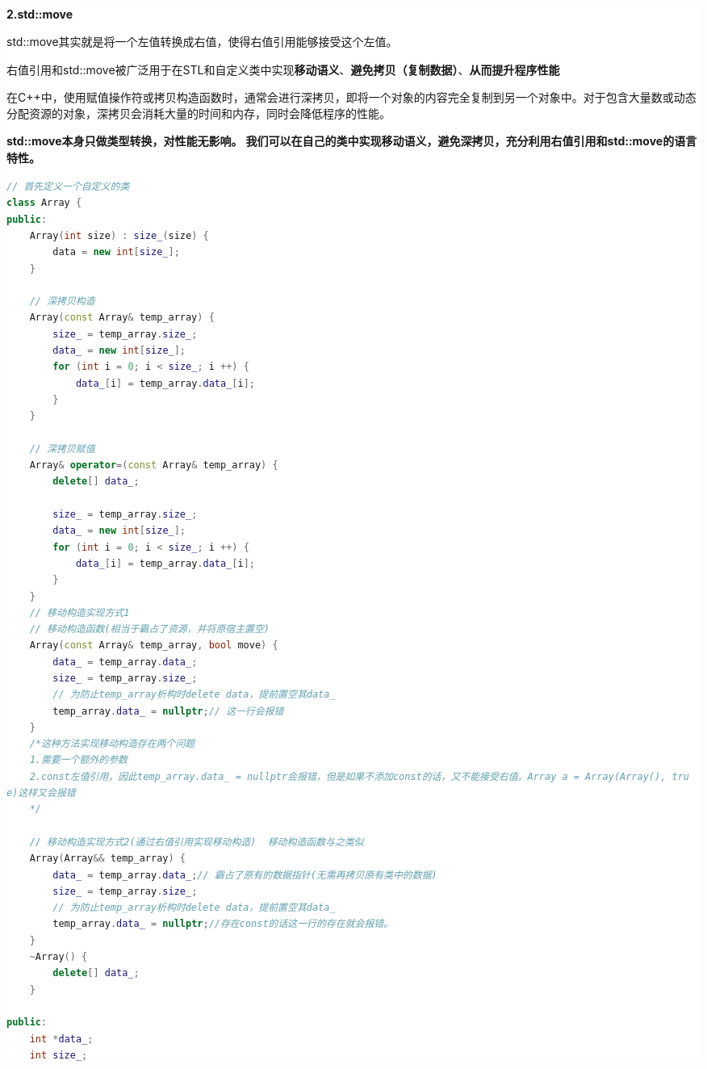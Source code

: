 

**2.std::move**

std::move其实就是将一个左值转换成右值，使得右值引用能够接受这个左值。

右值引用和std::move被广泛用于在STL和自定义类中实现**移动语义**、**避免拷贝（复制数据）**、**从而提升程序性能**

在C++中，使用赋值操作符或拷贝构造函数时，通常会进行深拷贝，即将一个对象的内容完全复制到另一个对象中。对于包含大量数或动态分配资源的对象，深拷贝会消耗大量的时间和内存，同时会降低程序的性能。

**std::move本身只做类型转换，对性能无影响。** **我们可以在自己的类中实现移动语义，避免深拷贝，充分利用右值引用和std::move的语言特性。**

```cpp
// 首先定义一个自定义的类
class Array {
public:
    Array(int size) : size_(size) {
        data = new int[size_];
    }
     
    // 深拷贝构造
    Array(const Array& temp_array) {
        size_ = temp_array.size_;
        data_ = new int[size_];
        for (int i = 0; i < size_; i ++) {
            data_[i] = temp_array.data_[i];
        }
    }
     
    // 深拷贝赋值
    Array& operator=(const Array& temp_array) {
        delete[] data_;
 
        size_ = temp_array.size_;
        data_ = new int[size_];
        for (int i = 0; i < size_; i ++) {
            data_[i] = temp_array.data_[i];
        }
    }
    // 移动构造实现方式1
    // 移动构造函数(相当于霸占了资源，并将原宿主置空)
    Array(const Array& temp_array, bool move) {
        data_ = temp_array.data_;
        size_ = temp_array.size_;
        // 为防止temp_array析构时delete data，提前置空其data_     
        temp_array.data_ = nullptr;// 这一行会报错
    }
    /*这种方法实现移动构造存在两个问题
    1.需要一个额外的参数
    2.const左值引用，因此temp_array.data_ = nullptr会报错，但是如果不添加const的话，又不能接受右值。Array a = Array(Array(), true)这样又会报错
    */
    
    // 移动构造实现方式2(通过右值引用实现移动构造)  移动构造函数与之类似
    Array(Array&& temp_array) {
        data_ = temp_array.data_;// 霸占了原有的数据指针(无需再拷贝原有类中的数据)
        size_ = temp_array.size_;
        // 为防止temp_array析构时delete data，提前置空其data_      
        temp_array.data_ = nullptr;//存在const的话这一行的存在就会报错。
    }
    ~Array() {
        delete[] data_;
    }
 
public:
    int *data_;
    int size_;
```
